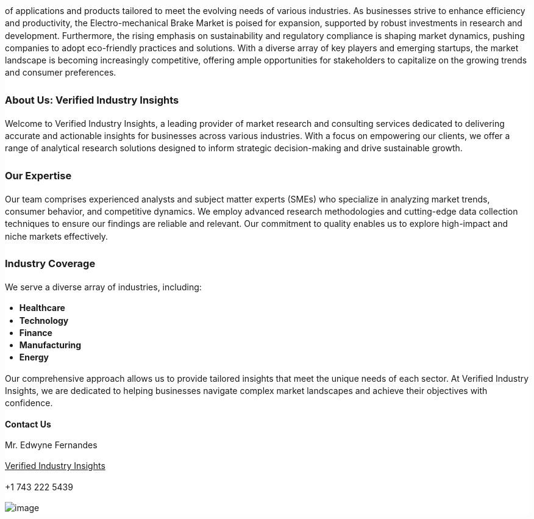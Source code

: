 of applications and products tailored to meet the evolving needs of various industries. As businesses strive to enhance efficiency and productivity, the Electro-mechanical Brake Market is poised for expansion, supported by robust investments in research and development. Furthermore, the rising emphasis on sustainability and regulatory compliance is shaping market dynamics, pushing companies to adopt eco-friendly practices and solutions. With a diverse array of key players and emerging startups, the market landscape is becoming increasingly competitive, offering ample opportunities for stakeholders to capitalize on the growing trends and consumer preferences.</p><h3>About Us: Verified Industry Insights</h3><p>Welcome to Verified Industry Insights, a leading provider of market research and consulting services dedicated to delivering accurate and actionable insights for businesses across various industries. With a focus on empowering our clients, we offer a range of analytical research solutions designed to inform strategic decision-making and drive sustainable growth.</p><h3>Our Expertise</h3><p>Our team comprises experienced analysts and subject matter experts (SMEs) who specialize in analyzing market trends, consumer behavior, and competitive dynamics. We employ advanced research methodologies and cutting-edge data collection techniques to ensure our findings are reliable and relevant. Our commitment to quality enables us to explore high-impact and niche markets effectively.</p><h3>Industry Coverage</h3><p>We serve a diverse array of industries, including:</p><ul><li><strong>Healthcare</strong></li><li><strong>Technology</strong></li><li><strong>Finance</strong></li><li><strong>Manufacturing</strong></li><li><strong>Energy</strong></li></ul><p>Our comprehensive approach allows us to provide tailored insights that meet the unique needs of each sector. At Verified Industry Insights, we are dedicated to helping businesses navigate complex market landscapes and achieve their objectives with confidence.</p><p><strong>Contact Us</strong></p><p>Mr. Edwyne Fernandes</p><p><a href="https://www.verifiedindustryinsights.com/">Verified Industry Insights</a></p><p>+1 743 222 5439</p>
![image](https://github.com/user-attachments/assets/5ad2dfd0-a648-4ebc-a866-2d4532722ccd)
